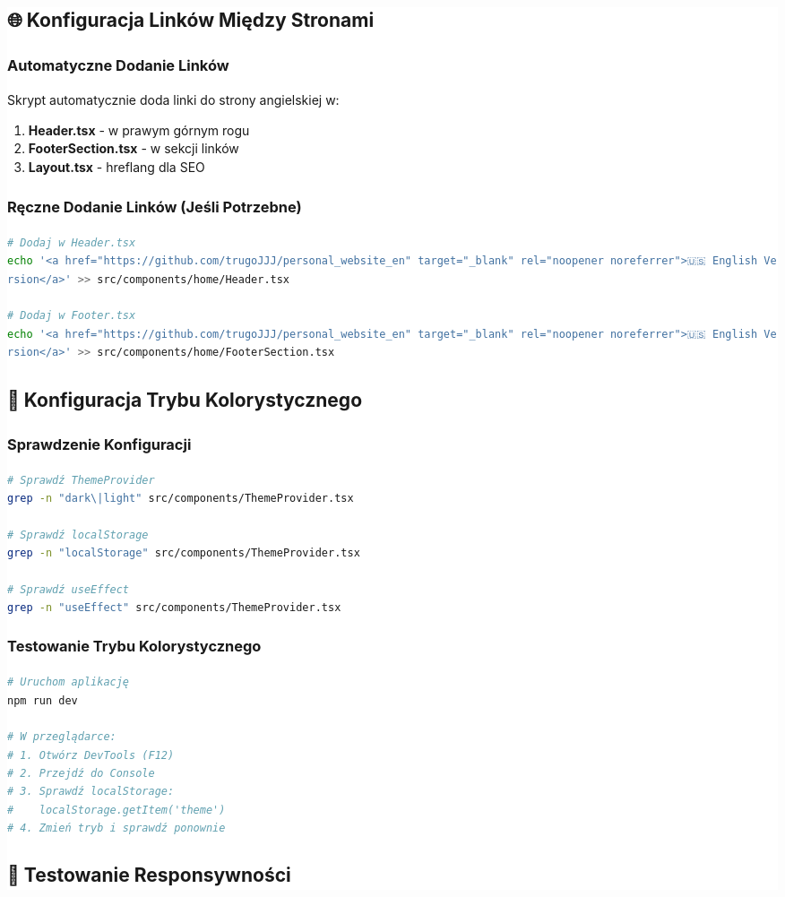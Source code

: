 ## 🌐 Konfiguracja Linków Między Stronami

### Automatyczne Dodanie Linków

Skrypt automatycznie doda linki do strony angielskiej w:

1. **Header.tsx** - w prawym górnym rogu
2. **FooterSection.tsx** - w sekcji linków
3. **Layout.tsx** - hreflang dla SEO

### Ręczne Dodanie Linków (Jeśli Potrzebne)

```bash
# Dodaj w Header.tsx
echo '<a href="https://github.com/trugoJJJ/personal_website_en" target="_blank" rel="noopener noreferrer">🇺🇸 English Version</a>' >> src/components/home/Header.tsx

# Dodaj w Footer.tsx
echo '<a href="https://github.com/trugoJJJ/personal_website_en" target="_blank" rel="noopener noreferrer">🇺🇸 English Version</a>' >> src/components/home/FooterSection.tsx
```

## 🌙 Konfiguracja Trybu Kolorystycznego

### Sprawdzenie Konfiguracji

```bash
# Sprawdź ThemeProvider
grep -n "dark\|light" src/components/ThemeProvider.tsx

# Sprawdź localStorage
grep -n "localStorage" src/components/ThemeProvider.tsx

# Sprawdź useEffect
grep -n "useEffect" src/components/ThemeProvider.tsx
```

### Testowanie Trybu Kolorystycznego

```bash
# Uruchom aplikację
npm run dev

# W przeglądarce:
# 1. Otwórz DevTools (F12)
# 2. Przejdź do Console
# 3. Sprawdź localStorage:
#    localStorage.getItem('theme')
# 4. Zmień tryb i sprawdź ponownie
```

## 📱 Testowanie Responsywności
